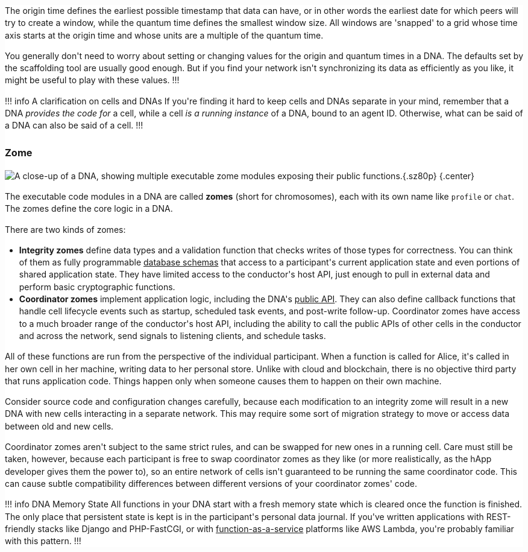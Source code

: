 The origin time defines the earliest possible timestamp that data can have, or in other words the earliest date for which peers will try to create a window, while the quantum time defines the smallest window size. All windows are 'snapped' to a grid whose time axis starts at the origin time and whose units are a multiple of the quantum time.

You generally don't need to worry about setting or changing values for the origin and quantum times in a DNA. The defaults set by the scaffolding tool are usually good enough. But if you find your network isn't synchronizing its data as efficiently as you like, it might be useful to play with these values.
!!!

!!! info A clarification on cells and DNAs
If you're finding it hard to keep cells and DNAs separate in your mind, remember that a DNA _provides the code for_ a cell, while a cell _is a running instance_ of a DNA, bound to an agent ID. Otherwise, what can be said of a DNA can also be said of a cell.
!!!

### Zome

![A close-up of a DNA, showing multiple executable zome modules exposing their public functions.](/assets/img/concepts/2.9-zomes-in-dna.png){.sz80p} {.center}

The executable code modules in a DNA are called **zomes** (short for chromosomes), each with its own name like `profile` or `chat`. The zomes define the core logic in a DNA.

There are two kinds of zomes:

* **Integrity zomes** define data types and a validation function that checks writes of those types for correctness. You can think of them as fully programmable [database schemas](https://en.wikipedia.org/wiki/Database_schema) that access to a participant's current application state and even portions of shared application state. They have limited access to the conductor's host API, just enough to pull in external data and perform basic cryptographic functions.
* **Coordinator zomes** implement application logic, including the DNA's [public API](../8_calls_capabilities/). They can also define callback functions that handle cell lifecycle events such as startup, scheduled task events, and post-write follow-up. Coordinator zomes have access to a much broader range of the conductor's host API, including the ability to call the public APIs of other cells in the conductor and across the network, send signals to listening clients, and schedule tasks.

All of these functions are run from the perspective of the individual participant. When a function is called for Alice, it's called in her own cell in her machine, writing data to her personal store. Unlike with cloud and blockchain, there is no objective third party that runs application code. Things happen only when someone causes them to happen on their own machine.

Consider source code and configuration changes carefully, because each modification to an integrity zome will result in a new DNA with new cells interacting in a separate network. This may require some sort of migration strategy to move or access data between old and new cells.

Coordinator zomes aren't subject to the same strict rules, and can be swapped for new ones in a running cell. Care must still be taken, however, because each participant is free to swap coordinator zomes as they like (or more realistically, as the hApp developer gives them the power to), so an entire network of cells isn't guaranteed to be running the same coordinator code. This can cause subtle compatibility differences between different versions of your coordinator zomes' code.

!!! info DNA Memory State
All functions in your DNA start with a fresh memory state which is cleared once the function is finished. The only place that persistent state is kept is in the participant's personal data journal. If you've written applications with REST-friendly stacks like Django and PHP-FastCGI, or with [function-as-a-service](https://en.wikipedia.org/wiki/Function_as_a_service) platforms like AWS Lambda, you're probably familiar with this pattern.
!!!
